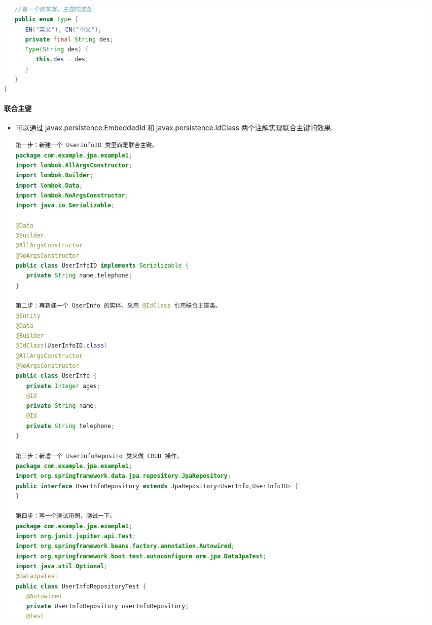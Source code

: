 ```java
   //有一个枚举类，主题的类型
   public enum Type {
      EN("英文"), CN("中文");
      private final String des;
      Type(String des) {
         this.des = des;
      }
   }
}
```

#### 联合主键

* 可以通过 javax.persistence.EmbeddedId 和 javax.persistence.IdClass 两个注解实现联合主键的效果.

  ```java
  第一步：新建一个 UserInfoID 类里面是联合主键。
  package com.example.jpa.example1;
  import lombok.AllArgsConstructor;
  import lombok.Builder;
  import lombok.Data;
  import lombok.NoArgsConstructor;
  import java.io.Serializable;
  
  @Data
  @Builder
  @AllArgsConstructor
  @NoArgsConstructor
  public class UserInfoID implements Serializable {
     private String name,telephone;
  }
  
  第二步：再新建一个 UserInfo 的实体，采用 @IdClass 引用联合主键类。
  @Entity
  @Data
  @Builder
  @IdClass(UserInfoID.class)
  @AllArgsConstructor
  @NoArgsConstructor
  public class UserInfo {
     private Integer ages;
     @Id
     private String name;
     @Id
     private String telephone;
  }
  
  第三步：新增一个 UserInfoReposito 类来做 CRUD 操作。
  package com.example.jpa.example1;
  import org.springframework.data.jpa.repository.JpaRepository;
  public interface UserInfoRepository extends JpaRepository<UserInfo,UserInfoID> {
  }
  
  第四步：写一个测试用例，测试一下。
  package com.example.jpa.example1;
  import org.junit.jupiter.api.Test;
  import org.springframework.beans.factory.annotation.Autowired;
  import org.springframework.boot.test.autoconfigure.orm.jpa.DataJpaTest;
  import java.util.Optional;
  @DataJpaTest
  public class UserInfoRepositoryTest {
     @Autowired
     private UserInfoRepository userInfoRepository;
     @Test
  ```